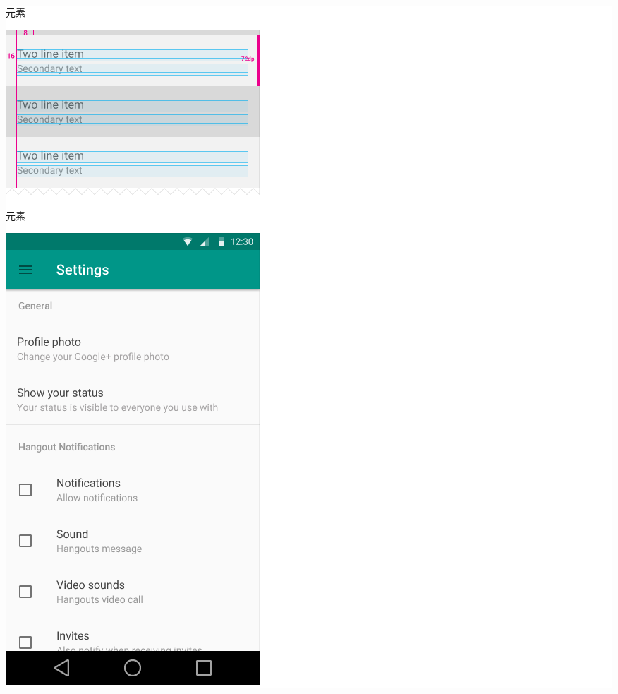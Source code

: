 
元素


![](images/components-recommendedtwolinelists-2_large_mdpi.png)


元素


![](images/components-recommendedtwolinelists-3_large_mdpi.png)
